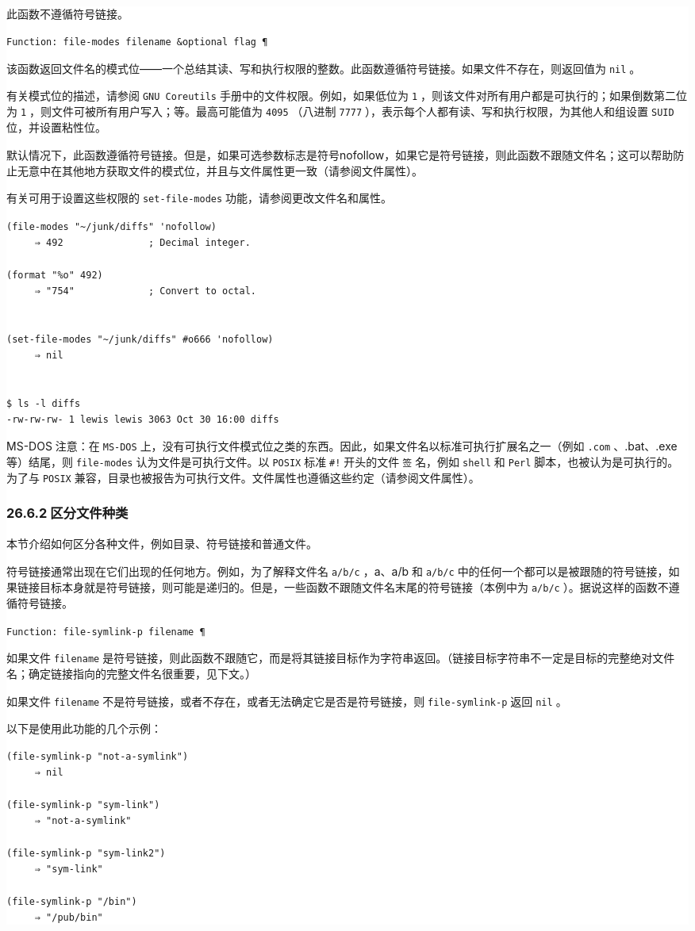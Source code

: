 此函数不遵循符号链接。

    Function: file-modes filename &optional flag ¶

该函数返回文件名的模式位——一个总结其读、写和执行权限的整数。此函数遵循符号链接。如果文件不存在，则返回值为 `nil` 。

有关模式位的描述，请参阅 `GNU Coreutils` 手册中的文件权限。例如，如果低位为 `1` ，则该文件对所有用户都是可执行的；如果倒数第二位为 `1` ，则文件可被所有用户写入；等。最高可能值为 `4095` （八进制 `7777` ），表示每个人都有读、写和执行权限，为其他人和组设置 `SUID` 位，并设置粘性位。

默认情况下，此函数遵循符号链接。但是，如果可选参数标志是符号nofollow，如果它是符号链接，则此函数不跟随文件名；这可以帮助防止无意中在其他地方获取文件的模式位，并且与文件属性更一致（请参阅文件属性）。

有关可用于设置这些权限的 `set-file-modes` 功能，请参阅更改文件名和属性。

    (file-modes "~/junk/diffs" 'nofollow)
         ⇒ 492               ; Decimal integer.
    
    (format "%o" 492)
         ⇒ "754"             ; Convert to octal.
    
    
    (set-file-modes "~/junk/diffs" #o666 'nofollow)
         ⇒ nil
    
    
    $ ls -l diffs
    -rw-rw-rw- 1 lewis lewis 3063 Oct 30 16:00 diffs

MS-DOS 注意：在 `MS-DOS` 上，没有可执行文件模式位之类的东西。因此，如果文件名以标准可执行扩展名之一（例如 `.com` 、.bat、.exe 等）结尾，则 `file-modes` 认为文件是可执行文件。以 `POSIX` 标准 `#!` 开头的文件 `签` 名，例如 `shell` 和 `Perl` 脚本，也被认为是可执行的。为了与 `POSIX` 兼容，目录也被报告为可执行文件。文件属性也遵循这些约定（请参阅文件属性）。


<a id="org14ad54a"></a>

### 26.6.2 区分文件种类

本节介绍如何区分各种文件，例如目录、符号链接和普通文件。

符号链接通常出现在它们出现的任何地方。例如，为了解释文件名 `a/b/c` ，a、a/b 和 `a/b/c` 中的任何一个都可以是被跟随的符号链接，如果链接目标本身就是符号链接，则可能是递归的。但是，一些函数不跟随文件名末尾的符号链接（本例中为 `a/b/c` ）。据说这样的函数不遵循符号链接。

    Function: file-symlink-p filename ¶

如果文件 `filename` 是符号链接，则此函数不跟随它，而是将其链接目标作为字符串返回。（链接目标字符串不一定是目标的完整绝对文件名；确定链接指向的完整文件名很重要，见下文。）

如果文件 `filename` 不是符号链接，或者不存在，或者无法确定它是否是符号链接，则 `file-symlink-p` 返回 `nil` 。

以下是使用此功能的几个示例：

    (file-symlink-p "not-a-symlink")
         ⇒ nil
    
    (file-symlink-p "sym-link")
         ⇒ "not-a-symlink"
    
    (file-symlink-p "sym-link2")
         ⇒ "sym-link"
    
    (file-symlink-p "/bin")
         ⇒ "/pub/bin"
